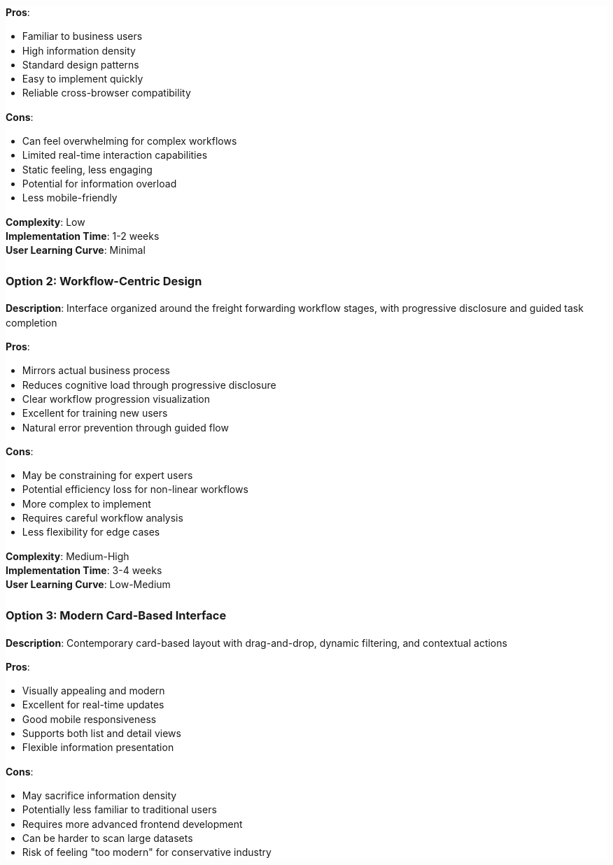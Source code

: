 **Pros**:
- Familiar to business users
- High information density
- Standard design patterns
- Easy to implement quickly
- Reliable cross-browser compatibility

**Cons**:
- Can feel overwhelming for complex workflows
- Limited real-time interaction capabilities
- Static feeling, less engaging
- Potential for information overload
- Less mobile-friendly

**Complexity**: Low  
**Implementation Time**: 1-2 weeks  
**User Learning Curve**: Minimal

### **Option 2: Workflow-Centric Design**
**Description**: Interface organized around the freight forwarding workflow stages, with progressive disclosure and guided task completion

**Pros**:
- Mirrors actual business process
- Reduces cognitive load through progressive disclosure
- Clear workflow progression visualization
- Excellent for training new users
- Natural error prevention through guided flow

**Cons**:
- May be constraining for expert users
- Potential efficiency loss for non-linear workflows
- More complex to implement
- Requires careful workflow analysis
- Less flexibility for edge cases

**Complexity**: Medium-High  
**Implementation Time**: 3-4 weeks  
**User Learning Curve**: Low-Medium

### **Option 3: Modern Card-Based Interface**
**Description**: Contemporary card-based layout with drag-and-drop, dynamic filtering, and contextual actions

**Pros**:
- Visually appealing and modern
- Excellent for real-time updates
- Good mobile responsiveness
- Supports both list and detail views
- Flexible information presentation

**Cons**:
- May sacrifice information density
- Potentially less familiar to traditional users
- Requires more advanced frontend development
- Can be harder to scan large datasets
- Risk of feeling "too modern" for conservative industry
